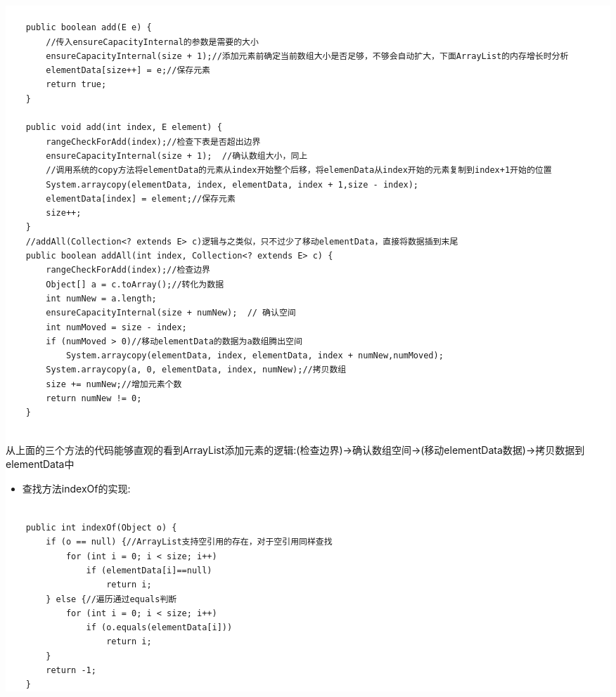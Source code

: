 ```

	public boolean add(E e) {
		//传入ensureCapacityInternal的参数是需要的大小
        ensureCapacityInternal(size + 1);//添加元素前确定当前数组大小是否足够，不够会自动扩大，下面ArrayList的内存增长时分析
        elementData[size++] = e;//保存元素
        return true;
    }

    public void add(int index, E element) {
        rangeCheckForAdd(index);//检查下表是否超出边界
        ensureCapacityInternal(size + 1);  //确认数组大小，同上
        //调用系统的copy方法将elementData的元素从index开始整个后移，将elemenData从index开始的元素复制到index+1开始的位置
        System.arraycopy(elementData, index, elementData, index + 1,size - index);
        elementData[index] = element;//保存元素
        size++;
    }
    //addAll(Collection<? extends E> c)逻辑与之类似，只不过少了移动elementData，直接将数据插到末尾
    public boolean addAll(int index, Collection<? extends E> c) {
        rangeCheckForAdd(index);//检查边界
        Object[] a = c.toArray();//转化为数据
        int numNew = a.length;
        ensureCapacityInternal(size + numNew);  // 确认空间
        int numMoved = size - index;
        if (numMoved > 0)//移动elementData的数据为a数组腾出空间
            System.arraycopy(elementData, index, elementData, index + numNew,numMoved);
        System.arraycopy(a, 0, elementData, index, numNew);//拷贝数组
        size += numNew;//增加元素个数
        return numNew != 0;
    }


```

从上面的三个方法的代码能够直观的看到ArrayList添加元素的逻辑:(检查边界)->确认数组空间->(移动elementData数据)->拷贝数据到elementData中

+ 查找方法indexOf的实现:

```
	
	public int indexOf(Object o) {
        if (o == null) {//ArrayList支持空引用的存在，对于空引用同样查找
            for (int i = 0; i < size; i++)
                if (elementData[i]==null)
                    return i;
        } else {//遍历通过equals判断
            for (int i = 0; i < size; i++)
                if (o.equals(elementData[i]))
                    return i;
        }
        return -1;
    }

```

